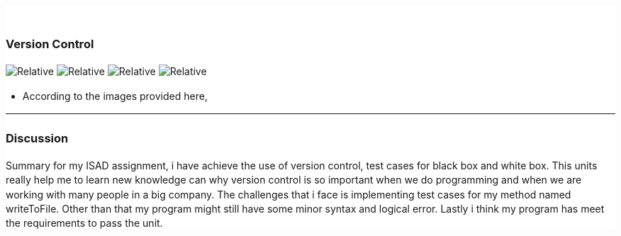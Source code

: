 
<br>

### **Version Control**
![Relative](Pic/GitEnd.png)
![Relative](Pic/GitMid2.png)
![Relative](Pic/GitMid1.png)
![Relative](Pic/GitStart.png)
- According to the images provided here, 

---
### **Discussion**
Summary for my ISAD assignment, i have achieve the use of version control, test cases for black box and white box. This units really help me to learn new knowledge can why version control is so important when we do programming and when we are working with many people in a big company. The challenges that i face is implementing test cases for my method named writeToFile. Other than that my program might still have some minor syntax and logical error. Lastly i think my program has meet the requirements to pass the unit.

